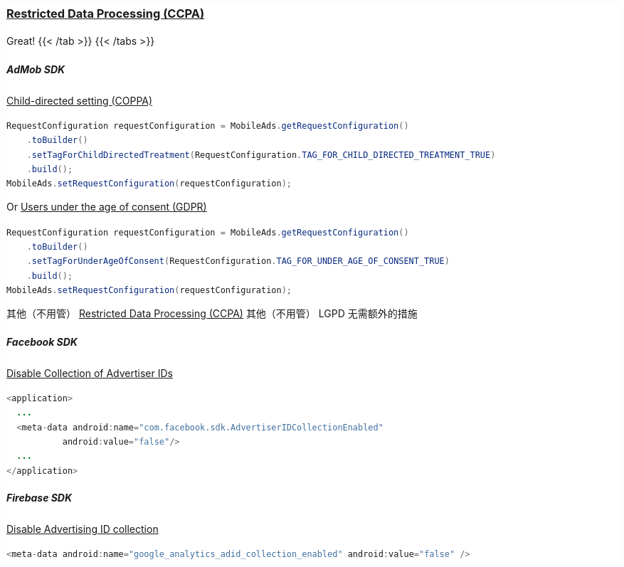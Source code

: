   ### <a href="https://developers.google.com/admob/android/ccpa" target="_blank">Restricted Data Processing (CCPA)</a>

  Great!
  {{< /tab >}}
{{< /tabs >}}

##### AdMob SDK

<a href="https://developers.google.com/admob/android/targeting#child-directed_setting" target="_blank">Child-directed setting (COPPA)</a>

```Java
RequestConfiguration requestConfiguration = MobileAds.getRequestConfiguration()
    .toBuilder()
    .setTagForChildDirectedTreatment(RequestConfiguration.TAG_FOR_CHILD_DIRECTED_TREATMENT_TRUE)
    .build();
MobileAds.setRequestConfiguration(requestConfiguration);
```

Or <a href="https://developers.google.com/admob/android/targeting#users_under_the_age_of_consent" target="_blank">Users under the age of consent (GDPR)</a>

```Java
RequestConfiguration requestConfiguration = MobileAds.getRequestConfiguration()
    .toBuilder()
    .setTagForUnderAgeOfConsent(RequestConfiguration.TAG_FOR_UNDER_AGE_OF_CONSENT_TRUE)
    .build();
MobileAds.setRequestConfiguration(requestConfiguration);
```

其他（不用管） <a href="https://developers.google.com/admob/android/ccpa" target="_blank">Restricted Data Processing (CCPA)</a>
其他（不用管） LGPD 无需额外的措施

##### Facebook SDK

<a href="https://developers.facebook.com/docs/app-events/getting-started-app-events-android" target="_blank">Disable Collection of Advertiser IDs</a>

```Java
<application>
  ...
  <meta-data android:name="com.facebook.sdk.AdvertiserIDCollectionEnabled"
           android:value="false"/>
  ...
</application>
```

##### Firebase SDK

<a href="https://firebase.google.com/docs/analytics/configure-data-collection?platform=android#disable_advertising_id_collection" target="_blank">Disable Advertising ID collection</a>

```Java
<meta-data android:name="google_analytics_adid_collection_enabled" android:value="false" />
```
